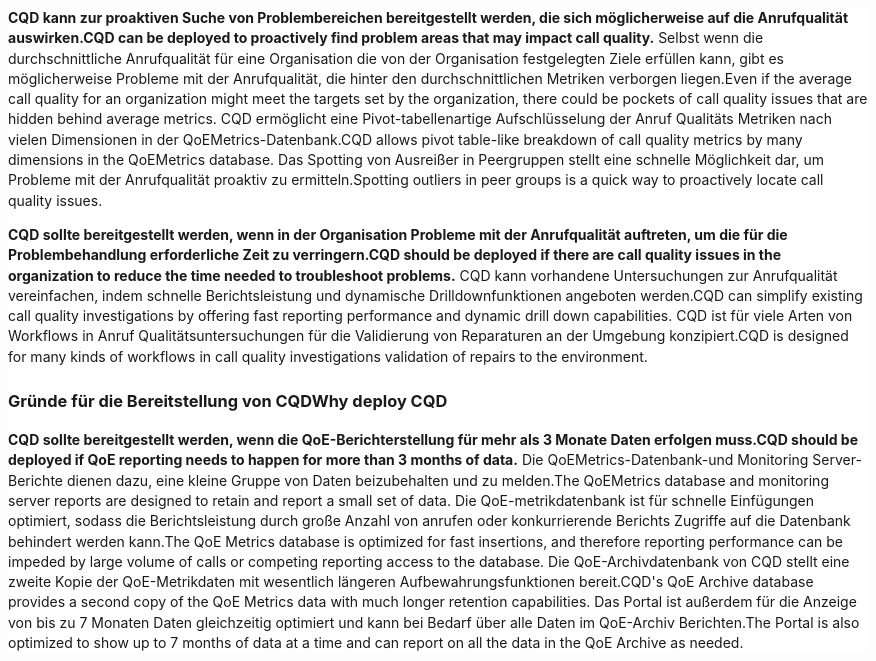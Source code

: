  <span data-ttu-id="4fa8c-186">**CQD kann zur proaktiven Suche von Problembereichen bereitgestellt werden, die sich möglicherweise auf die Anrufqualität auswirken.**</span><span class="sxs-lookup"><span data-stu-id="4fa8c-186">**CQD can be deployed to proactively find problem areas that may impact call quality.**</span></span> <span data-ttu-id="4fa8c-187">Selbst wenn die durchschnittliche Anrufqualität für eine Organisation die von der Organisation festgelegten Ziele erfüllen kann, gibt es möglicherweise Probleme mit der Anrufqualität, die hinter den durchschnittlichen Metriken verborgen liegen.</span><span class="sxs-lookup"><span data-stu-id="4fa8c-187">Even if the average call quality for an organization might meet the targets set by the organization, there could be pockets of call quality issues that are hidden behind average metrics.</span></span> <span data-ttu-id="4fa8c-188">CQD ermöglicht eine Pivot-tabellenartige Aufschlüsselung der Anruf Qualitäts Metriken nach vielen Dimensionen in der QoEMetrics-Datenbank.</span><span class="sxs-lookup"><span data-stu-id="4fa8c-188">CQD allows pivot table-like breakdown of call quality metrics by many dimensions in the QoEMetrics database.</span></span> <span data-ttu-id="4fa8c-189">Das Spotting von Ausreißer in Peergruppen stellt eine schnelle Möglichkeit dar, um Probleme mit der Anrufqualität proaktiv zu ermitteln.</span><span class="sxs-lookup"><span data-stu-id="4fa8c-189">Spotting outliers in peer groups is a quick way to proactively locate call quality issues.</span></span>
  
 <span data-ttu-id="4fa8c-190">**CQD sollte bereitgestellt werden, wenn in der Organisation Probleme mit der Anrufqualität auftreten, um die für die Problembehandlung erforderliche Zeit zu verringern.**</span><span class="sxs-lookup"><span data-stu-id="4fa8c-190">**CQD should be deployed if there are call quality issues in the organization to reduce the time needed to troubleshoot problems.**</span></span> <span data-ttu-id="4fa8c-191">CQD kann vorhandene Untersuchungen zur Anrufqualität vereinfachen, indem schnelle Berichtsleistung und dynamische Drilldownfunktionen angeboten werden.</span><span class="sxs-lookup"><span data-stu-id="4fa8c-191">CQD can simplify existing call quality investigations by offering fast reporting performance and dynamic drill down capabilities.</span></span> <span data-ttu-id="4fa8c-192">CQD ist für viele Arten von Workflows in Anruf Qualitätsuntersuchungen für die Validierung von Reparaturen an der Umgebung konzipiert.</span><span class="sxs-lookup"><span data-stu-id="4fa8c-192">CQD is designed for many kinds of workflows in call quality investigations validation of repairs to the environment.</span></span>
  
### <a name="why-deploy-cqd"></a><span data-ttu-id="4fa8c-193">Gründe für die Bereitstellung von CQD</span><span class="sxs-lookup"><span data-stu-id="4fa8c-193">Why deploy CQD</span></span>

 <span data-ttu-id="4fa8c-194">**CQD sollte bereitgestellt werden, wenn die QoE-Berichterstellung für mehr als 3 Monate Daten erfolgen muss.**</span><span class="sxs-lookup"><span data-stu-id="4fa8c-194">**CQD should be deployed if QoE reporting needs to happen for more than 3 months of data.**</span></span> <span data-ttu-id="4fa8c-195">Die QoEMetrics-Datenbank-und Monitoring Server-Berichte dienen dazu, eine kleine Gruppe von Daten beizubehalten und zu melden.</span><span class="sxs-lookup"><span data-stu-id="4fa8c-195">The QoEMetrics database and monitoring server reports are designed to retain and report a small set of data.</span></span> <span data-ttu-id="4fa8c-196">Die QoE-metrikdatenbank ist für schnelle Einfügungen optimiert, sodass die Berichtsleistung durch große Anzahl von anrufen oder konkurrierende Berichts Zugriffe auf die Datenbank behindert werden kann.</span><span class="sxs-lookup"><span data-stu-id="4fa8c-196">The QoE Metrics database is optimized for fast insertions, and therefore reporting performance can be impeded by large volume of calls or competing reporting access to the database.</span></span> <span data-ttu-id="4fa8c-197">Die QoE-Archivdatenbank von CQD stellt eine zweite Kopie der QoE-Metrikdaten mit wesentlich längeren Aufbewahrungsfunktionen bereit.</span><span class="sxs-lookup"><span data-stu-id="4fa8c-197">CQD's QoE Archive database provides a second copy of the QoE Metrics data with much longer retention capabilities.</span></span> <span data-ttu-id="4fa8c-198">Das Portal ist außerdem für die Anzeige von bis zu 7 Monaten Daten gleichzeitig optimiert und kann bei Bedarf über alle Daten im QoE-Archiv Berichten.</span><span class="sxs-lookup"><span data-stu-id="4fa8c-198">The Portal is also optimized to show up to 7 months of data at a time and can report on all the data in the QoE Archive as needed.</span></span>
  
